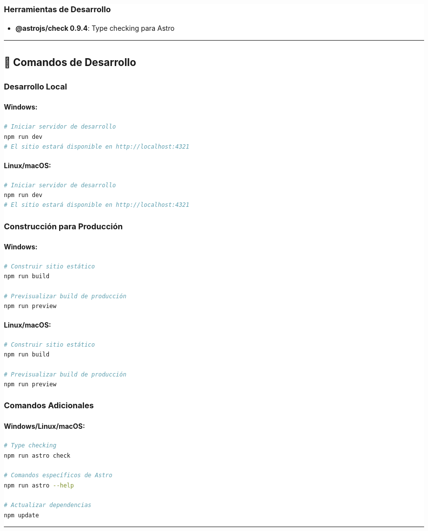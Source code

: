 ### **Herramientas de Desarrollo**
- **@astrojs/check 0.9.4**: Type checking para Astro

---

## 🚀 **Comandos de Desarrollo**

### **Desarrollo Local**

#### **Windows:**
```powershell
# Iniciar servidor de desarrollo
npm run dev
# El sitio estará disponible en http://localhost:4321
```

#### **Linux/macOS:**
```bash
# Iniciar servidor de desarrollo
npm run dev
# El sitio estará disponible en http://localhost:4321
```

### **Construcción para Producción**

#### **Windows:**
```powershell
# Construir sitio estático
npm run build

# Previsualizar build de producción
npm run preview
```

#### **Linux/macOS:**
```bash
# Construir sitio estático
npm run build

# Previsualizar build de producción
npm run preview
```

### **Comandos Adicionales**

#### **Windows/Linux/macOS:**
```bash
# Type checking
npm run astro check

# Comandos específicos de Astro
npm run astro --help

# Actualizar dependencias
npm update
```

---